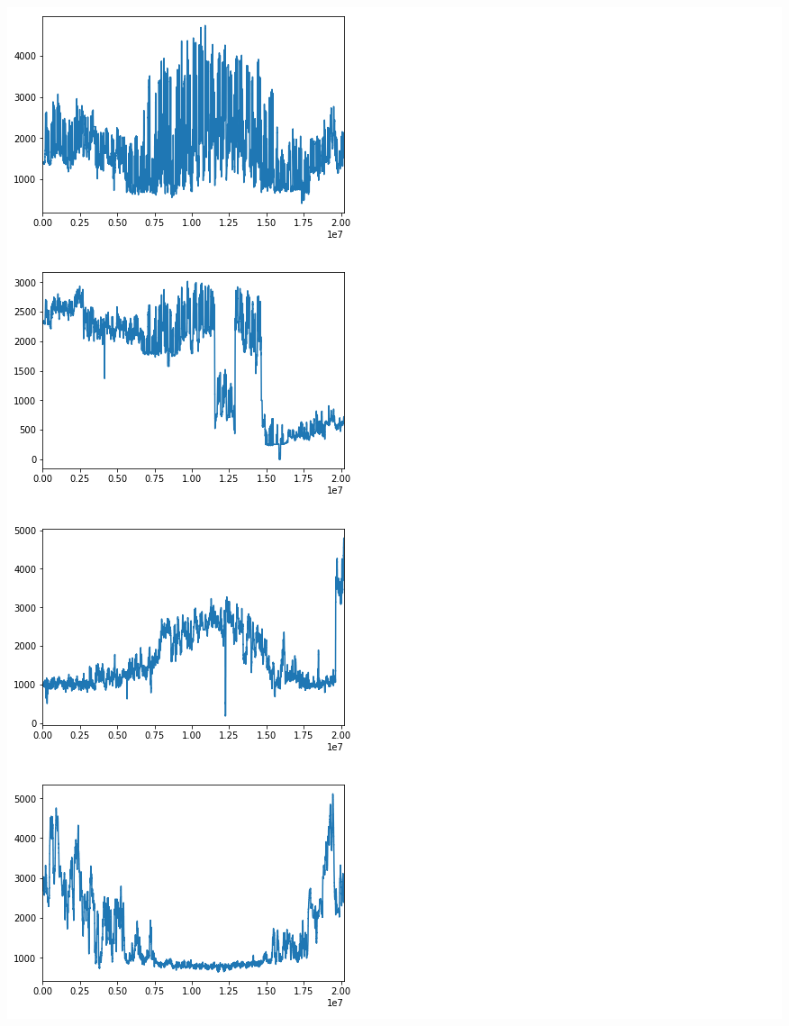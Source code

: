 ![png](/images/ashrae-great-energy-predictor-iii/ashrae-great-energy-predictor-iii_33_43.png)

![png](/images/ashrae-great-energy-predictor-iii/ashrae-great-energy-predictor-iii_33_44.png)

![png](/images/ashrae-great-energy-predictor-iii/ashrae-great-energy-predictor-iii_33_45.png)

![png](/images/ashrae-great-energy-predictor-iii/ashrae-great-energy-predictor-iii_33_46.png)
